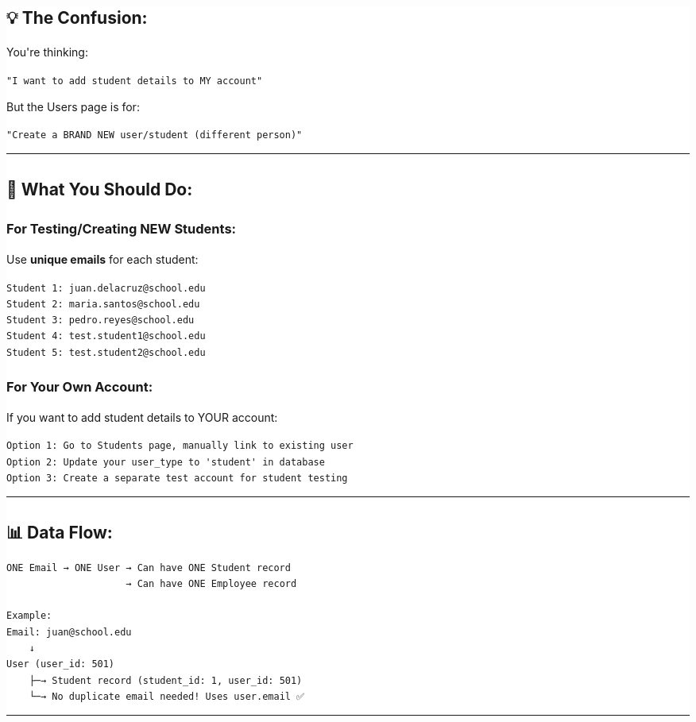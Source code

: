 
## 💡 **The Confusion:**

You're thinking:

```
"I want to add student details to MY account"
```

But the Users page is for:

```
"Create a BRAND NEW user/student (different person)"
```

---

## 🎯 **What You Should Do:**

### **For Testing/Creating NEW Students:**

Use **unique emails** for each student:

```
Student 1: juan.delacruz@school.edu
Student 2: maria.santos@school.edu
Student 3: pedro.reyes@school.edu
Student 4: test.student1@school.edu
Student 5: test.student2@school.edu
```

### **For Your Own Account:**

If you want to add student details to YOUR account:

```
Option 1: Go to Students page, manually link to existing user
Option 2: Update your user_type to 'student' in database
Option 3: Create a separate test account for student testing
```

---

## 📊 **Data Flow:**

```
ONE Email → ONE User → Can have ONE Student record
                     → Can have ONE Employee record

Example:
Email: juan@school.edu
    ↓
User (user_id: 501)
    ├─→ Student record (student_id: 1, user_id: 501)
    └─→ No duplicate email needed! Uses user.email ✅
```

---
